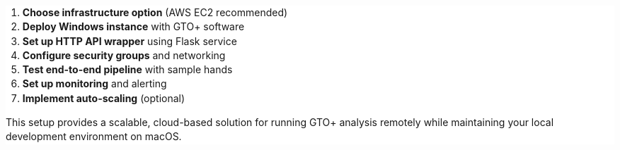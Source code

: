 1. **Choose infrastructure option** (AWS EC2 recommended)
2. **Deploy Windows instance** with GTO+ software
3. **Set up HTTP API wrapper** using Flask service
4. **Configure security groups** and networking
5. **Test end-to-end pipeline** with sample hands
6. **Set up monitoring** and alerting
7. **Implement auto-scaling** (optional)

This setup provides a scalable, cloud-based solution for running GTO+ analysis remotely while maintaining your local development environment on macOS.
